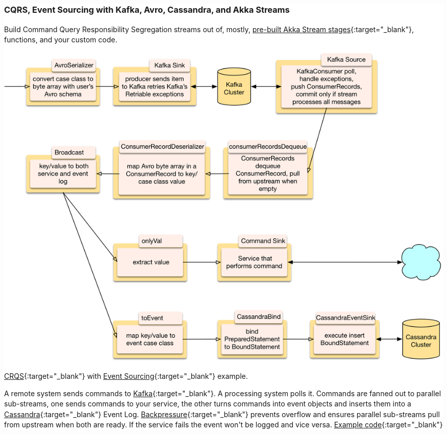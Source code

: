### CQRS, Event Sourcing with Kafka, Avro, Cassandra, and Akka Streams

Build Command Query Responsibility Segregation streams out of, mostly, [pre-built Akka Stream stages](https://github.com/garyaiki/dendrites/wiki/PreBuiltStreamStages){:target="_blank"}, functions, and your custom code.

<img src="png/CQRS.png?raw=true" alt="CQRS" width="100%" height="100%">

[CRQS](https://martinfowler.com/bliki/CQRS.html){:target="_blank"} with [Event Sourcing](https://www.confluent.io/blog/event-sourcing-cqrs-stream-processing-apache-kafka-whats-connection/){:target="_blank"} example. 

A remote system sends commands to [Kafka](http://kafka.apache.org/documentation){:target="_blank"}. A processing system polls it. Commands are fanned out to parallel sub-streams, one sends commands to your service, the other turns commands into event objects and inserts them into a [Cassandra](https://academy.datastax.com/resources/brief-introduction-apache-cassandra){:target="_blank"} Event Log. [Backpressure](http://doc.akka.io/docs/akka/current/scala/stream/stream-flows-and-basics.html#Back-pressure_explained){:target="_blank"} prevents overflow and ensures parallel sub-streams pull from upstream when both are ready. If the service fails the event won't be logged and vice versa. [Example code](https://github.com/garyaiki/dendrites/blob/master/src/it/scala/com/github/garyaiki/dendrites/examples/cqrs/shoppingcart/cmd/stream/ShoppingCartCmdAndEvtSpec.scala){:target="_blank"}
